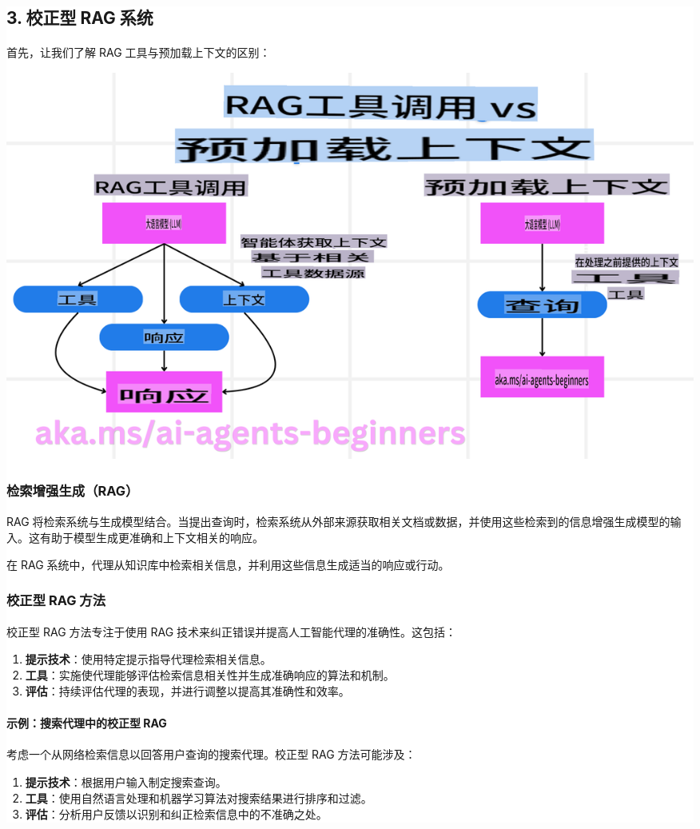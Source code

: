 ```python
```

## 3. 校正型 RAG 系统

首先，让我们了解 RAG 工具与预加载上下文的区别：

![RAG 与上下文加载对比](../../../translated_images/rag-vs-context.9bb2b76d17aeba1489ad2a43ddbc9cd20e7ada4e4871cc99c63a498aa0ff70f7.zh.png)

### 检索增强生成（RAG）

RAG 将检索系统与生成模型结合。当提出查询时，检索系统从外部来源获取相关文档或数据，并使用这些检索到的信息增强生成模型的输入。这有助于模型生成更准确和上下文相关的响应。

在 RAG 系统中，代理从知识库中检索相关信息，并利用这些信息生成适当的响应或行动。

### 校正型 RAG 方法

校正型 RAG 方法专注于使用 RAG 技术来纠正错误并提高人工智能代理的准确性。这包括：

1. **提示技术**：使用特定提示指导代理检索相关信息。
2. **工具**：实施使代理能够评估检索信息相关性并生成准确响应的算法和机制。
3. **评估**：持续评估代理的表现，并进行调整以提高其准确性和效率。

#### 示例：搜索代理中的校正型 RAG

考虑一个从网络检索信息以回答用户查询的搜索代理。校正型 RAG 方法可能涉及：

1. **提示技术**：根据用户输入制定搜索查询。
2. **工具**：使用自然语言处理和机器学习算法对搜索结果进行排序和过滤。
3. **评估**：分析用户反馈以识别和纠正检索信息中的不准确之处。
